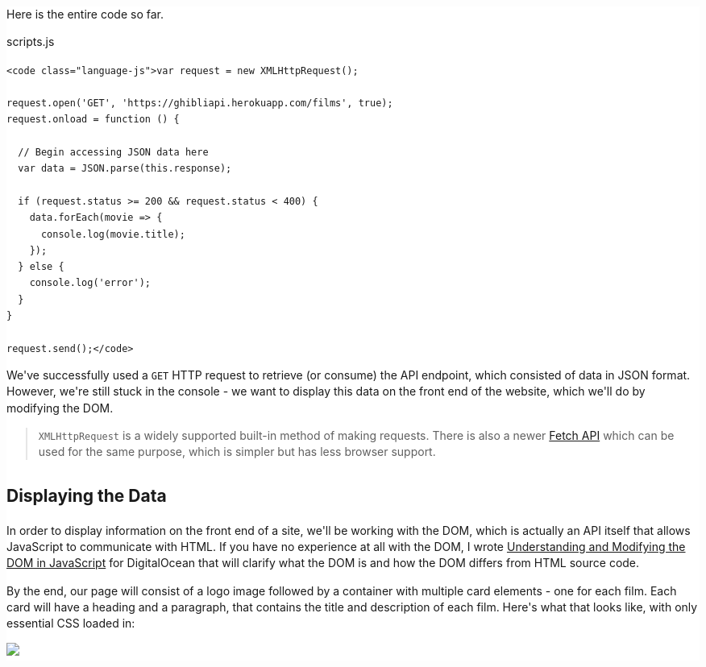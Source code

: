 

Here is the entire code so far.



scripts.js



    
    <code class="language-js">var request = new XMLHttpRequest();
    
    request.open('GET', 'https://ghibliapi.herokuapp.com/films', true);
    request.onload = function () {
    
      // Begin accessing JSON data here
      var data = JSON.parse(this.response);
    
      if (request.status >= 200 && request.status < 400) {
        data.forEach(movie => {
          console.log(movie.title);
        });
      } else {
        console.log('error');
      }
    }
    
    request.send();</code>



We've successfully used a `GET` HTTP request to retrieve (or consume) the API endpoint, which consisted of data in JSON format. However, we're still stuck in the console - we want to display this data on the front end of the website, which we'll do by modifying the DOM.



> `XMLHttpRequest` is a widely supported built-in method of making requests. There is also a newer [Fetch API](https://developer.mozilla.org/en-US/docs/Web/API/Fetch_API) which can be used for the same purpose, which is simpler but has less browser support.





## Displaying the Data



In order to display information on the front end of a site, we'll be working with the DOM, which is actually an API itself that allows JavaScript to communicate with HTML. If you have no experience at all with the DOM, I wrote [Understanding and Modifying the DOM in JavaScript](https://www.digitalocean.com/community/tutorials/introduction-to-the-dom) for DigitalOcean that will clarify what the DOM is and how the DOM differs from HTML source code. 

By the end, our page will consist of a logo image followed by a container with multiple card elements - one for each film. Each card will have a heading and a paragraph, that contains the title and description of each film. Here's what that looks like, with only essential CSS loaded in:

![](https://www.taniarascia.com/wp-content/uploads/Screen-Shot-2017-12-07-at-3.56.13-PM-1024x633.png)

